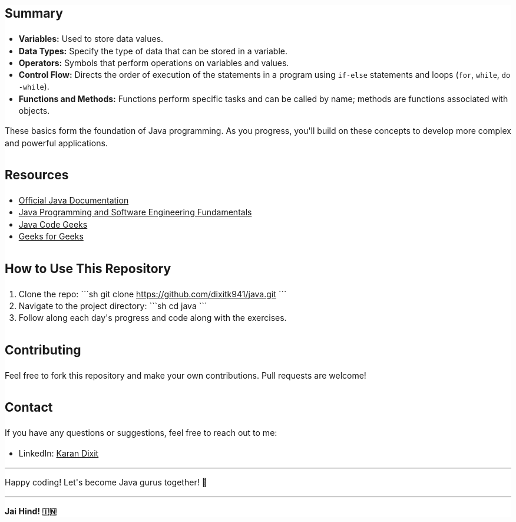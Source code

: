 ## Summary
- **Variables:** Used to store data values.
- **Data Types:** Specify the type of data that can be stored in a variable.
- **Operators:** Symbols that perform operations on variables and values.
- **Control Flow:** Directs the order of execution of the statements in a program using `if-else` statements and loops (`for`, `while`, `do-while`).
- **Functions and Methods:** Functions perform specific tasks and can be called by name; methods are functions associated with objects.

These basics form the foundation of Java programming. As you progress, you'll build on these concepts to develop more complex and powerful applications.

## Resources

- [Official Java Documentation](https://docs.oracle.com/en/java/)
- [Java Programming and Software Engineering Fundamentals](https://www.coursera.org/specializations/java-programming)
- [Java Code Geeks](https://www.javacodegeeks.com/)
- [Geeks for Geeks](https://www.geeksforgeeks.org/java/)

## How to Use This Repository

1. Clone the repo:
   \```sh
   git clone https://github.com/dixitk941/java.git
   \```
2. Navigate to the project directory:
   \```sh
   cd java
   \```
3. Follow along each day's progress and code along with the exercises.

## Contributing

Feel free to fork this repository and make your own contributions. Pull requests are welcome!

## Contact

If you have any questions or suggestions, feel free to reach out to me:

- LinkedIn: [Karan Dixit](https://www.linkedin.com/in/karan-dixit-7223a628a/)

---

Happy coding! Let's become Java gurus together! 🎉

---

**Jai Hind! 🇮🇳**